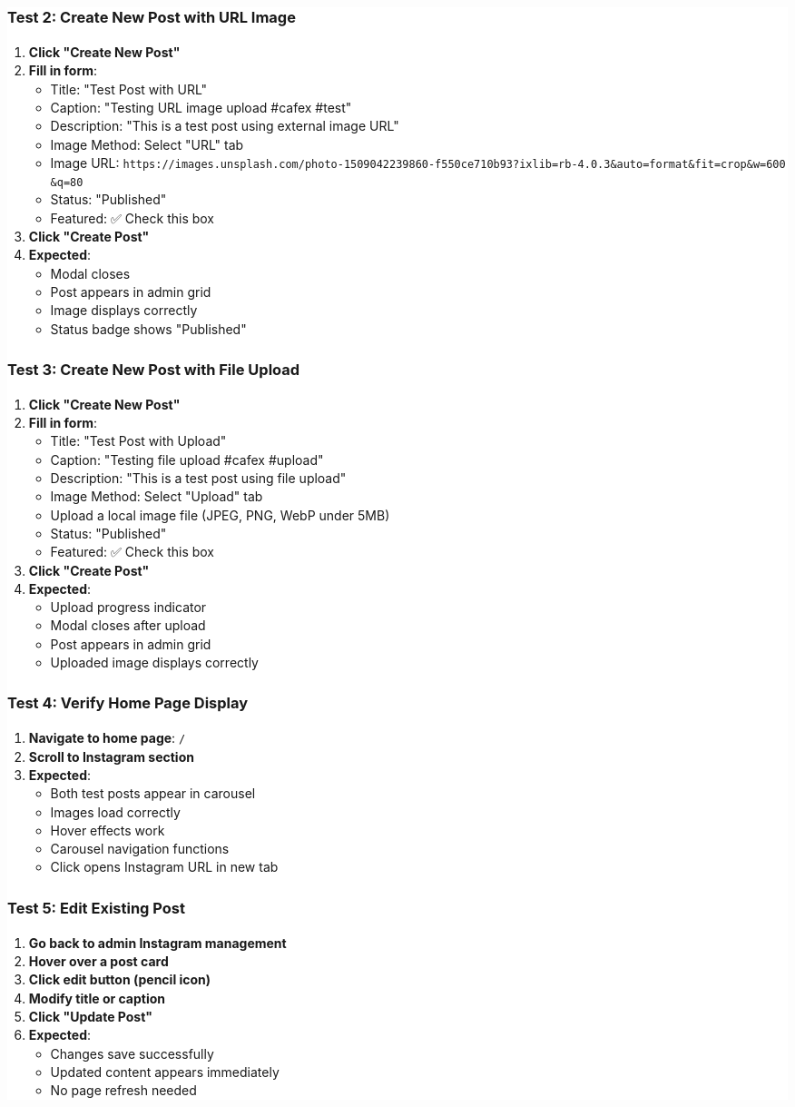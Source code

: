 ### **Test 2: Create New Post with URL Image**
1. **Click "Create New Post"**
2. **Fill in form**:
   - Title: "Test Post with URL"
   - Caption: "Testing URL image upload #cafex #test"
   - Description: "This is a test post using external image URL"
   - Image Method: Select "URL" tab
   - Image URL: `https://images.unsplash.com/photo-1509042239860-f550ce710b93?ixlib=rb-4.0.3&auto=format&fit=crop&w=600&q=80`
   - Status: "Published"
   - Featured: ✅ Check this box
3. **Click "Create Post"**
4. **Expected**: 
   - Modal closes
   - Post appears in admin grid
   - Image displays correctly
   - Status badge shows "Published"

### **Test 3: Create New Post with File Upload**
1. **Click "Create New Post"**
2. **Fill in form**:
   - Title: "Test Post with Upload"
   - Caption: "Testing file upload #cafex #upload"
   - Description: "This is a test post using file upload"
   - Image Method: Select "Upload" tab
   - Upload a local image file (JPEG, PNG, WebP under 5MB)
   - Status: "Published"
   - Featured: ✅ Check this box
3. **Click "Create Post"**
4. **Expected**:
   - Upload progress indicator
   - Modal closes after upload
   - Post appears in admin grid
   - Uploaded image displays correctly

### **Test 4: Verify Home Page Display**
1. **Navigate to home page**: `/`
2. **Scroll to Instagram section**
3. **Expected**:
   - Both test posts appear in carousel
   - Images load correctly
   - Hover effects work
   - Carousel navigation functions
   - Click opens Instagram URL in new tab

### **Test 5: Edit Existing Post**
1. **Go back to admin Instagram management**
2. **Hover over a post card**
3. **Click edit button (pencil icon)**
4. **Modify title or caption**
5. **Click "Update Post"**
6. **Expected**:
   - Changes save successfully
   - Updated content appears immediately
   - No page refresh needed
